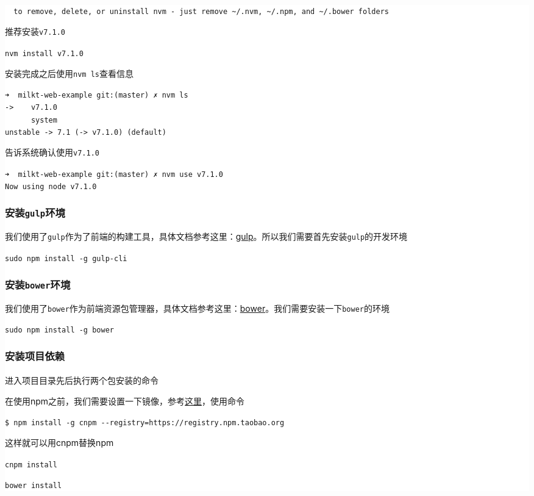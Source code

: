 ```shell
  to remove, delete, or uninstall nvm - just remove ~/.nvm, ~/.npm, and ~/.bower folders
```

推荐安装`v7.1.0`

```shell
nvm install v7.1.0
```

安装完成之后使用`nvm ls`查看信息

```shell
➜  milkt-web-example git:(master) ✗ nvm ls
->    v7.1.0
      system
unstable -> 7.1 (-> v7.1.0) (default)
```

告诉系统确认使用`v7.1.0`

```shell
➜  milkt-web-example git:(master) ✗ nvm use v7.1.0
Now using node v7.1.0
```

### 安装`gulp`环境

我们使用了`gulp`作为了前端的构建工具，具体文档参考这里：[gulp](http://gulpjs.com/)。所以我们需要首先安装`gulp`的开发环境

```shell
sudo npm install -g gulp-cli
```

### 安装`bower`环境

我们使用了`bower`作为前端资源包管理器，具体文档参考这里：[bower](https://bower.io/)。我们需要安装一下`bower`的环境

```shell
sudo npm install -g bower
```

### 安装项目依赖

进入项目目录先后执行两个包安装的命令

在使用npm之前，我们需要设置一下镜像，参考[这里](http://npm.taobao.org/)，使用命令


```
$ npm install -g cnpm --registry=https://registry.npm.taobao.org

```

这样就可以用cnpm替换npm

```shell
cnpm install
```

```shell
bower install
```
